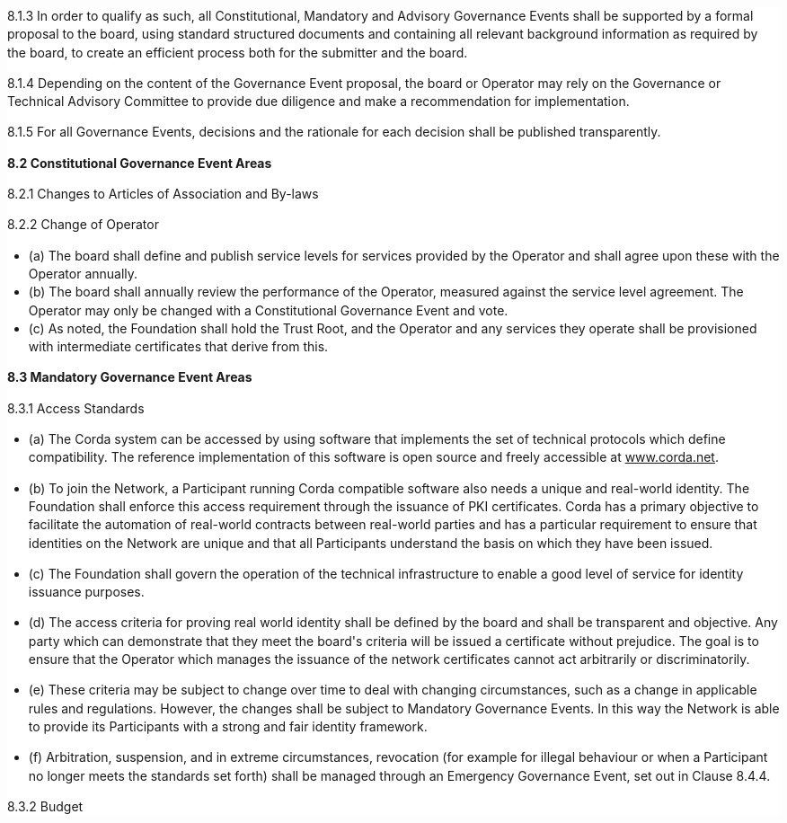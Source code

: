 8.1.3	In order to qualify as such, all Constitutional, Mandatory and Advisory Governance Events shall be supported by a formal proposal to the board, using standard structured documents and containing all relevant background information as required by the board, to create an efficient process both for the submitter and the board.

8.1.4	Depending on the content of the Governance Event proposal, the board or Operator may rely on the Governance or Technical Advisory Committee to provide due diligence and make a recommendation for implementation.

8.1.5	For all Governance Events, decisions and the rationale for each decision shall be published transparently.


**8.2	Constitutional Governance Event Areas**

8.2.1	Changes to Articles of Association and By-laws

8.2.2	Change of Operator
* (a)	The board shall define and publish service levels for services provided by the Operator and shall agree upon these with the Operator annually.
* (b)	The board shall annually review the performance of the Operator, measured against the service level agreement. The Operator may only be changed with a Constitutional Governance Event and vote.
* (c)	As noted, the Foundation shall hold the Trust Root, and the Operator and any services they operate shall be provisioned with intermediate certificates that derive from this.


**8.3	Mandatory Governance Event Areas**

8.3.1	Access Standards

* (a)	The Corda system can be accessed by using software that implements the set of technical protocols which define compatibility. The reference implementation of this software is open source and freely accessible at www.corda.net. 

* (b)	To join the Network, a Participant running Corda compatible software also needs a unique and real-world identity. The Foundation shall enforce this access requirement through the issuance of PKI certificates. Corda has a primary objective to facilitate the automation of real-world contracts between real-world parties and has a particular requirement to ensure that identities on the Network are unique and that all Participants understand the basis on which they have been issued.

* (c)	The Foundation shall govern the operation of the technical infrastructure to enable a good level of service for identity issuance purposes.

* (d)	The access criteria for proving real world identity shall be defined by the board and shall be transparent and objective. Any party which can demonstrate that they meet the board's criteria will be issued a certificate without prejudice. The goal is to ensure that the Operator which manages the issuance of the network certificates cannot act arbitrarily or discriminatorily. 

* (e)	These criteria may be subject to change over time to deal with changing circumstances, such as a change in applicable rules and regulations. However, the changes shall be subject to Mandatory Governance Events. In this way the Network is able to provide its Participants with a strong and fair identity framework.

* (f)	Arbitration, suspension, and in extreme circumstances, revocation (for example for illegal behaviour or when a Participant no longer meets the standards set forth) shall be managed through an Emergency Governance Event, set out in Clause 8.4.4.


8.3.2	Budget
